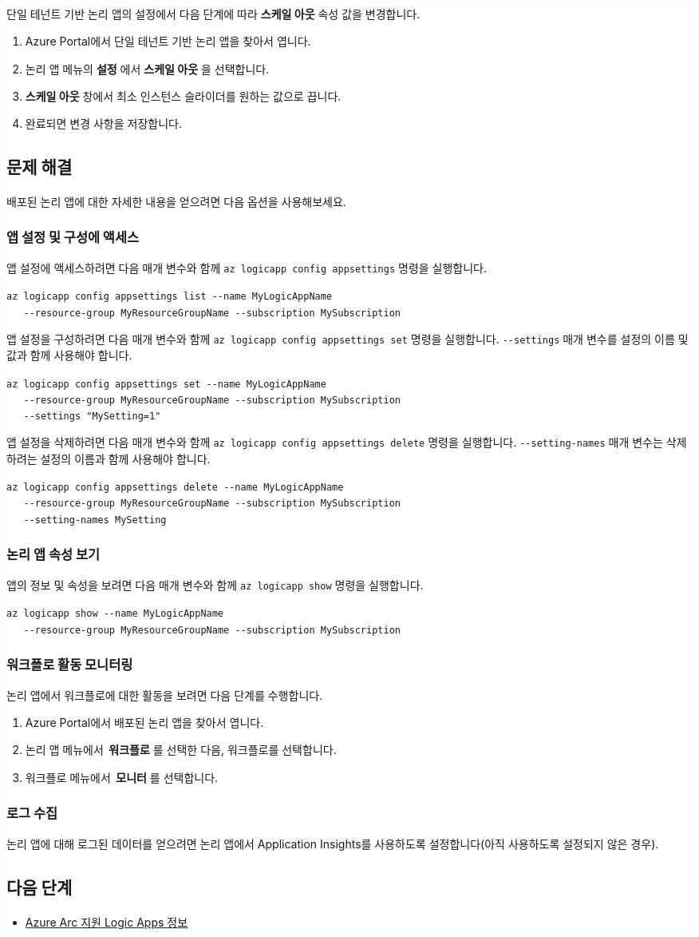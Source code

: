 단일 테넌트 기반 논리 앱의 설정에서 다음 단계에 따라 **스케일 아웃** 속성 값을 변경합니다.

1. Azure Portal에서 단일 테넌트 기반 논리 앱을 찾아서 엽니다.

1. 논리 앱 메뉴의 **설정** 에서 **스케일 아웃** 을 선택합니다.

1. **스케일 아웃** 창에서 최소 인스턴스 슬라이더를 원하는 값으로 끕니다.

1. 완료되면 변경 사항을 저장합니다.

## <a name="troubleshoot-problems"></a>문제 해결

배포된 논리 앱에 대한 자세한 내용을 얻으려면 다음 옵션을 사용해보세요.

### <a name="access-app-settings-and-configuration"></a>앱 설정 및 구성에 액세스

앱 설정에 액세스하려면 다음 매개 변수와 함께 `az logicapp config appsettings` 명령을 실행합니다.

```azurecli
az logicapp config appsettings list --name MyLogicAppName 
   --resource-group MyResourceGroupName --subscription MySubscription
```

앱 설정을 구성하려면 다음 매개 변수와 함께 `az logicapp config appsettings set` 명령을 실행합니다. `--settings` 매개 변수를 설정의 이름 및 값과 함께 사용해야 합니다.

```azurecli
az logicapp config appsettings set --name MyLogicAppName 
   --resource-group MyResourceGroupName --subscription MySubscription 
   --settings "MySetting=1"
```

앱 설정을 삭제하려면 다음 매개 변수와 함께 `az logicapp config appsettings delete` 명령을 실행합니다. `--setting-names` 매개 변수는 삭제하려는 설정의 이름과 함께 사용해야 합니다.

```azurecli
az logicapp config appsettings delete --name MyLogicAppName 
   --resource-group MyResourceGroupName --subscription MySubscription
   --setting-names MySetting
```

### <a name="view-logic-app-properties"></a>논리 앱 속성 보기

앱의 정보 및 속성을 보려면 다음 매개 변수와 함께 `az logicapp show` 명령을 실행합니다.

```azurecli
az logicapp show --name MyLogicAppName 
   --resource-group MyResourceGroupName --subscription MySubscription
```

### <a name="monitor-workflow-activity"></a>워크플로 활동 모니터링

논리 앱에서 워크플로에 대한 활동을 보려면 다음 단계를 수행합니다. 

1. Azure Portal에서 배포된 논리 앱을 찾아서 엽니다.

1. 논리 앱 메뉴에서  **워크플로** 를 선택한 다음, 워크플로를 선택합니다. 

1. 워크플로 메뉴에서  **모니터** 를 선택합니다.

### <a name="collect-logs"></a>로그 수집

논리 앱에 대해 로그된 데이터를 얻으려면 논리 앱에서 Application Insights를 사용하도록 설정합니다(아직 사용하도록 설정되지 않은 경우).

## <a name="next-steps"></a>다음 단계

- [Azure Arc 지원 Logic Apps 정보](azure-arc-enabled-logic-apps-overview.md)
